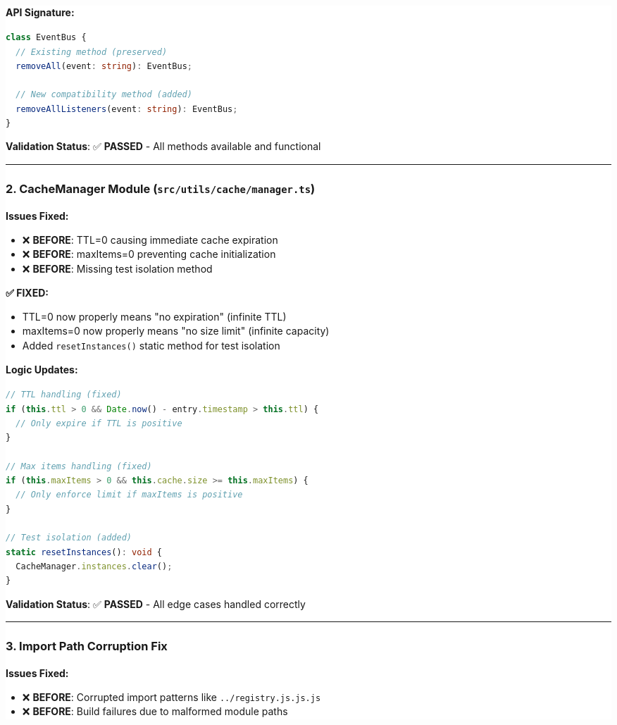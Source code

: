 **API Signature:**
```typescript
class EventBus {
  // Existing method (preserved)
  removeAll(event: string): EventBus;
  
  // New compatibility method (added)
  removeAllListeners(event: string): EventBus;
}
```

**Validation Status**: ✅ **PASSED** - All methods available and functional

---

### 2. CacheManager Module (`src/utils/cache/manager.ts`)

**Issues Fixed:**
- ❌ **BEFORE**: TTL=0 causing immediate cache expiration
- ❌ **BEFORE**: maxItems=0 preventing cache initialization
- ❌ **BEFORE**: Missing test isolation method

**✅ FIXED:**
- TTL=0 now properly means "no expiration" (infinite TTL)
- maxItems=0 now properly means "no size limit" (infinite capacity)
- Added `resetInstances()` static method for test isolation

**Logic Updates:**
```typescript
// TTL handling (fixed)
if (this.ttl > 0 && Date.now() - entry.timestamp > this.ttl) {
  // Only expire if TTL is positive
}

// Max items handling (fixed)
if (this.maxItems > 0 && this.cache.size >= this.maxItems) {
  // Only enforce limit if maxItems is positive
}

// Test isolation (added)
static resetInstances(): void {
  CacheManager.instances.clear();
}
```

**Validation Status**: ✅ **PASSED** - All edge cases handled correctly

---

### 3. Import Path Corruption Fix

**Issues Fixed:**
- ❌ **BEFORE**: Corrupted import patterns like `../registry.js.js.js`
- ❌ **BEFORE**: Build failures due to malformed module paths
